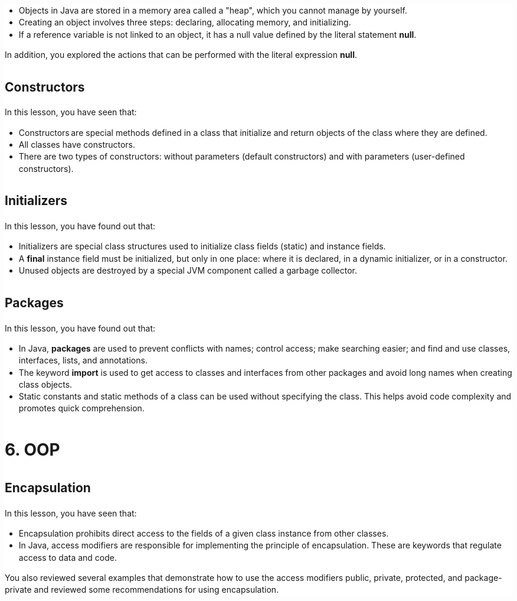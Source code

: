 -   Objects in Java are stored in a memory area called a "heap", which you cannot manage by yourself.
-   Creating an object involves three steps: declaring, allocating memory, and initializing.
-   If a reference variable is not linked to an object, it has a null value defined by the literal statement **null**.

In addition, you explored the actions that can be performed with the literal expression **null**.

## Constructors

In this lesson, you have seen that:

-   Constructors are special methods defined in a class that initialize and return objects of the class where they are defined.
-   All classes have constructors.
-   There are two types of constructors: without parameters (default constructors) and with parameters (user-defined constructors).

## Initializers

In this lesson, you have found out that:

-   Initializers are special class structures used to initialize class fields (static) and instance fields.
-   A **final** instance field must be initialized, but only in one place: where it is declared, in a dynamic initializer, or in a constructor.
-   Unused objects are destroyed by a special JVM component called a garbage collector.

## Packages

In this lesson, you have found out that:

-   In Java, **packages** are used to prevent conflicts with names; control access; make searching easier; and find and use classes, interfaces, lists, and annotations.
-   The keyword **import** is used to get access to classes and interfaces from other packages and avoid long names when creating class objects.
-   Static constants and static methods of a class can be used without specifying the class. This helps avoid code complexity and promotes quick comprehension.

# 6. OOP

## Encapsulation

In this lesson, you have seen that:

-   Encapsulation prohibits direct access to the fields of a given class instance from other classes.
-   In Java, access modifiers are responsible for implementing the principle of encapsulation. These are keywords that regulate access to data and code.

You also reviewed several examples that demonstrate how to use the access modifiers public, private, protected, and package-private and reviewed some recommendations for using encapsulation.
